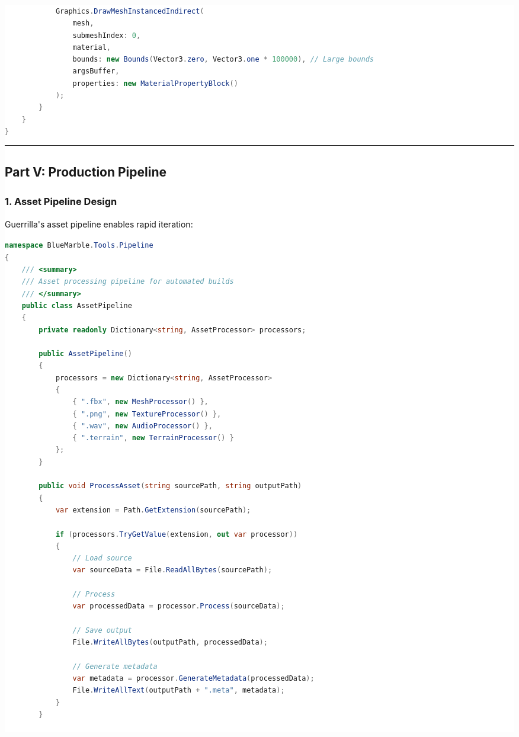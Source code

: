 ```csharp
            Graphics.DrawMeshInstancedIndirect(
                mesh,
                submeshIndex: 0,
                material,
                bounds: new Bounds(Vector3.zero, Vector3.one * 100000), // Large bounds
                argsBuffer,
                properties: new MaterialPropertyBlock()
            );
        }
    }
}
```

---

## Part V: Production Pipeline

### 1. Asset Pipeline Design

Guerrilla's asset pipeline enables rapid iteration:

```csharp
namespace BlueMarble.Tools.Pipeline
{
    /// <summary>
    /// Asset processing pipeline for automated builds
    /// </summary>
    public class AssetPipeline
    {
        private readonly Dictionary<string, AssetProcessor> processors;
        
        public AssetPipeline()
        {
            processors = new Dictionary<string, AssetProcessor>
            {
                { ".fbx", new MeshProcessor() },
                { ".png", new TextureProcessor() },
                { ".wav", new AudioProcessor() },
                { ".terrain", new TerrainProcessor() }
            };
        }
        
        public void ProcessAsset(string sourcePath, string outputPath)
        {
            var extension = Path.GetExtension(sourcePath);
            
            if (processors.TryGetValue(extension, out var processor))
            {
                // Load source
                var sourceData = File.ReadAllBytes(sourcePath);
                
                // Process
                var processedData = processor.Process(sourceData);
                
                // Save output
                File.WriteAllBytes(outputPath, processedData);
                
                // Generate metadata
                var metadata = processor.GenerateMetadata(processedData);
                File.WriteAllText(outputPath + ".meta", metadata);
            }
        }
        
```